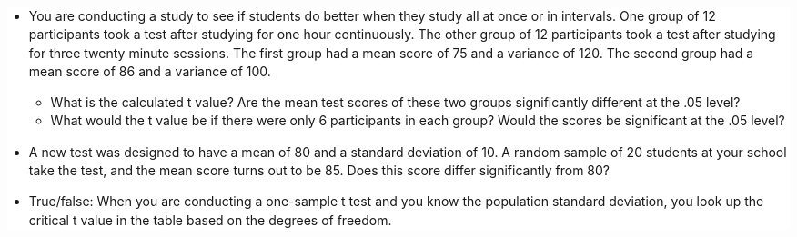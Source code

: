 * You are conducting a study to see if students do better when they
  study all at once or in intervals. One group of 12 participants took a
  test after studying for one hour continuously. The other group of 12
  participants took a test after studying for three twenty minute
  sessions. The first group had a mean score of 75 and a variance
  of 120. The second group had a mean score of 86 and a variance of 100.
  * What is the calculated t value? Are the mean test scores of these
    two groups significantly different at the .05 level?
  * What would the t value be if there were only 6 participants in each
    group? Would the scores be significant at the .05 level?

* A new test was designed to have a mean of 80 and a standard deviation
  of 10. A random sample of 20 students at your school take the test,
  and the mean score turns out to be 85. Does this score differ
  significantly from 80?

* True/false: When you are conducting a one-sample t test and you know
  the population standard deviation, you look up the critical t value in
  the table based on the degrees of freedom.
